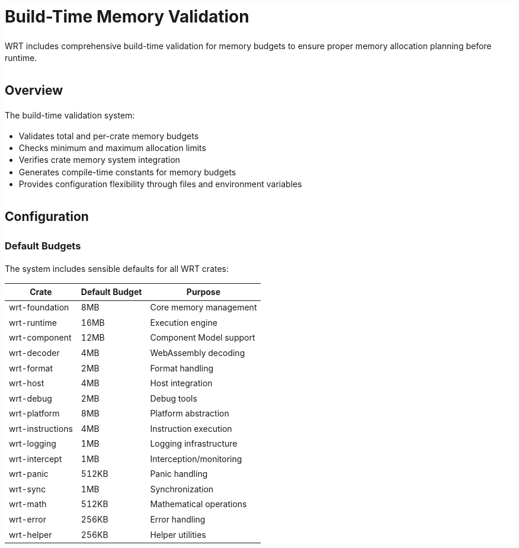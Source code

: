 # Build-Time Memory Validation

WRT includes comprehensive build-time validation for memory budgets to ensure proper memory allocation planning before runtime.

## Overview

The build-time validation system:
- Validates total and per-crate memory budgets
- Checks minimum and maximum allocation limits
- Verifies crate memory system integration
- Generates compile-time constants for memory budgets
- Provides configuration flexibility through files and environment variables

## Configuration

### Default Budgets

The system includes sensible defaults for all WRT crates:

| Crate | Default Budget | Purpose |
|-------|----------------|---------|
| wrt-foundation | 8MB | Core memory management |
| wrt-runtime | 16MB | Execution engine |
| wrt-component | 12MB | Component Model support |
| wrt-decoder | 4MB | WebAssembly decoding |
| wrt-format | 2MB | Format handling |
| wrt-host | 4MB | Host integration |
| wrt-debug | 2MB | Debug tools |
| wrt-platform | 8MB | Platform abstraction |
| wrt-instructions | 4MB | Instruction execution |
| wrt-logging | 1MB | Logging infrastructure |
| wrt-intercept | 1MB | Interception/monitoring |
| wrt-panic | 512KB | Panic handling |
| wrt-sync | 1MB | Synchronization |
| wrt-math | 512KB | Mathematical operations |
| wrt-error | 256KB | Error handling |
| wrt-helper | 256KB | Helper utilities |
